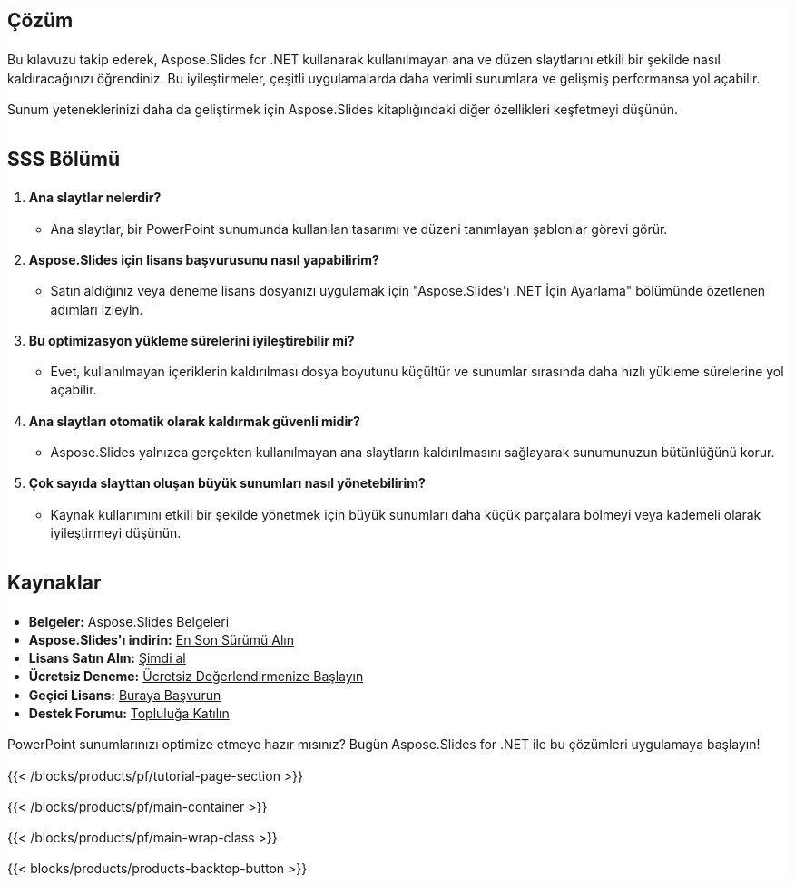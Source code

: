 ## Çözüm

Bu kılavuzu takip ederek, Aspose.Slides for .NET kullanarak kullanılmayan ana ve düzen slaytlarını etkili bir şekilde nasıl kaldıracağınızı öğrendiniz. Bu iyileştirmeler, çeşitli uygulamalarda daha verimli sunumlara ve gelişmiş performansa yol açabilir. 

Sunum yeteneklerinizi daha da geliştirmek için Aspose.Slides kitaplığındaki diğer özellikleri keşfetmeyi düşünün.

## SSS Bölümü

1. **Ana slaytlar nelerdir?**
   - Ana slaytlar, bir PowerPoint sunumunda kullanılan tasarımı ve düzeni tanımlayan şablonlar görevi görür.

2. **Aspose.Slides için lisans başvurusunu nasıl yapabilirim?**
   - Satın aldığınız veya deneme lisans dosyanızı uygulamak için "Aspose.Slides'ı .NET İçin Ayarlama" bölümünde özetlenen adımları izleyin.

3. **Bu optimizasyon yükleme sürelerini iyileştirebilir mi?**
   - Evet, kullanılmayan içeriklerin kaldırılması dosya boyutunu küçültür ve sunumlar sırasında daha hızlı yükleme sürelerine yol açabilir.

4. **Ana slaytları otomatik olarak kaldırmak güvenli midir?**
   - Aspose.Slides yalnızca gerçekten kullanılmayan ana slaytların kaldırılmasını sağlayarak sunumunuzun bütünlüğünü korur.

5. **Çok sayıda slayttan oluşan büyük sunumları nasıl yönetebilirim?**
   - Kaynak kullanımını etkili bir şekilde yönetmek için büyük sunumları daha küçük parçalara bölmeyi veya kademeli olarak iyileştirmeyi düşünün.

## Kaynaklar
- **Belgeler:** [Aspose.Slides Belgeleri](https://reference.aspose.com/slides/net/)
- **Aspose.Slides'ı indirin:** [En Son Sürümü Alın](https://releases.aspose.com/slides/net/)
- **Lisans Satın Alın:** [Şimdi al](https://purchase.aspose.com/buy)
- **Ücretsiz Deneme:** [Ücretsiz Değerlendirmenize Başlayın](https://releases.aspose.com/slides/net/)
- **Geçici Lisans:** [Buraya Başvurun](https://purchase.aspose.com/temporary-license/)
- **Destek Forumu:** [Topluluğa Katılın](https://forum.aspose.com/c/slides/11)

PowerPoint sunumlarınızı optimize etmeye hazır mısınız? Bugün Aspose.Slides for .NET ile bu çözümleri uygulamaya başlayın!

{{< /blocks/products/pf/tutorial-page-section >}}

{{< /blocks/products/pf/main-container >}}

{{< /blocks/products/pf/main-wrap-class >}}

{{< blocks/products/products-backtop-button >}}